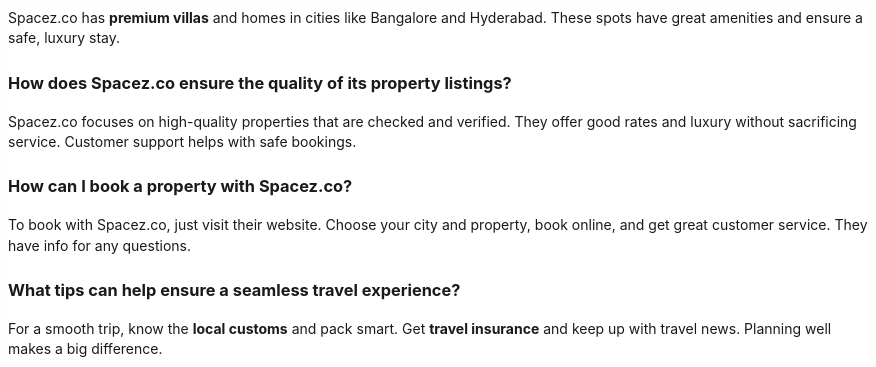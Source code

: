 Spacez.co has **premium villas** and homes in cities like Bangalore and Hyderabad. These spots have great amenities and ensure a safe, luxury stay.

### How does Spacez.co ensure the quality of its property listings?

Spacez.co focuses on high-quality properties that are checked and verified. They offer good rates and luxury without sacrificing service. Customer support helps with safe bookings.

### How can I book a property with Spacez.co?

To book with Spacez.co, just visit their website. Choose your city and property, book online, and get great customer service. They have info for any questions.

### What tips can help ensure a seamless travel experience?

For a smooth trip, know the **local customs** and pack smart. Get **travel insurance** and keep up with travel news. Planning well makes a big difference.
